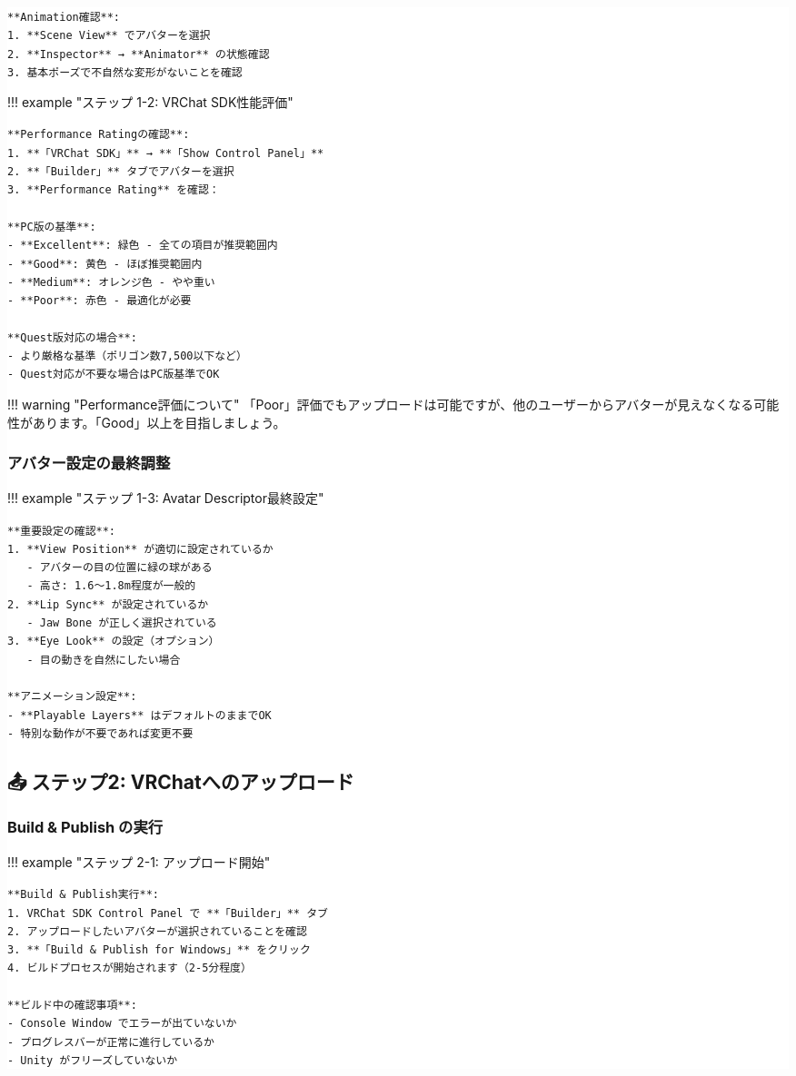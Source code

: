     **Animation確認**:
    1. **Scene View** でアバターを選択
    2. **Inspector** → **Animator** の状態確認
    3. 基本ポーズで不自然な変形がないことを確認

!!! example "ステップ 1-2: VRChat SDK性能評価"

    **Performance Ratingの確認**:
    1. **「VRChat SDK」** → **「Show Control Panel」**
    2. **「Builder」** タブでアバターを選択
    3. **Performance Rating** を確認：

    **PC版の基準**:
    - **Excellent**: 緑色 - 全ての項目が推奨範囲内
    - **Good**: 黄色 - ほぼ推奨範囲内
    - **Medium**: オレンジ色 - やや重い
    - **Poor**: 赤色 - 最適化が必要

    **Quest版対応の場合**:
    - より厳格な基準（ポリゴン数7,500以下など）
    - Quest対応が不要な場合はPC版基準でOK

!!! warning "Performance評価について"
    「Poor」評価でもアップロードは可能ですが、他のユーザーからアバターが見えなくなる可能性があります。「Good」以上を目指しましょう。

### アバター設定の最終調整

!!! example "ステップ 1-3: Avatar Descriptor最終設定"

    **重要設定の確認**:
    1. **View Position** が適切に設定されているか
       - アバターの目の位置に緑の球がある
       - 高さ: 1.6〜1.8m程度が一般的
    2. **Lip Sync** が設定されているか
       - Jaw Bone が正しく選択されている
    3. **Eye Look** の設定（オプション）
       - 目の動きを自然にしたい場合

    **アニメーション設定**:
    - **Playable Layers** はデフォルトのままでOK
    - 特別な動作が不要であれば変更不要

## 📤 ステップ2: VRChatへのアップロード

### Build & Publish の実行

!!! example "ステップ 2-1: アップロード開始"

    **Build & Publish実行**:
    1. VRChat SDK Control Panel で **「Builder」** タブ
    2. アップロードしたいアバターが選択されていることを確認
    3. **「Build & Publish for Windows」** をクリック
    4. ビルドプロセスが開始されます（2-5分程度）

    **ビルド中の確認事項**:
    - Console Window でエラーが出ていないか
    - プログレスバーが正常に進行しているか
    - Unity がフリーズしていないか
